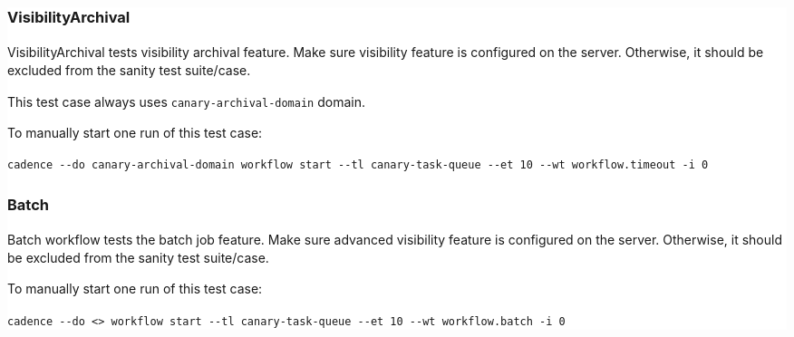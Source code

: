 ### VisibilityArchival
VisibilityArchival tests visibility archival feature. Make sure visibility feature is configured on the server. Otherwise, it should be excluded from the sanity test suite/case.

This test case always uses `canary-archival-domain` domain.

To manually start one run of this test case:
```
cadence --do canary-archival-domain workflow start --tl canary-task-queue --et 10 --wt workflow.timeout -i 0
```

### Batch
Batch workflow tests the batch job feature. Make sure advanced visibility feature is configured on the server. Otherwise, it should be excluded from the sanity test suite/case.

To manually start one run of this test case:
```
cadence --do <> workflow start --tl canary-task-queue --et 10 --wt workflow.batch -i 0
```

